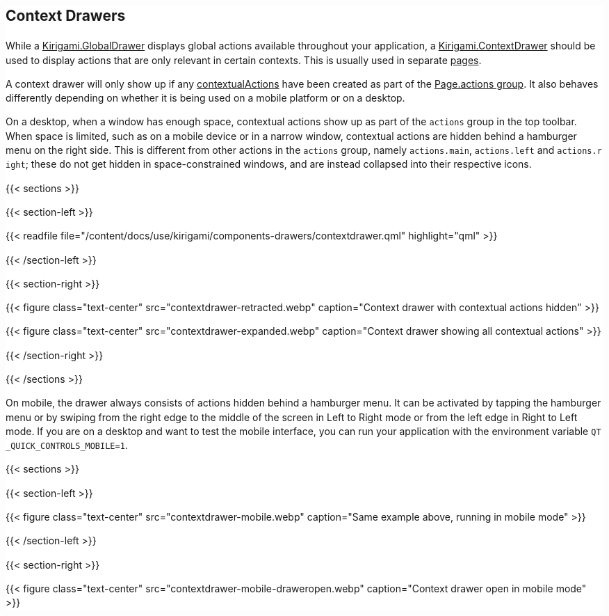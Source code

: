 ## Context Drawers

While a [Kirigami.GlobalDrawer](docs:kirigami2;GlobalDrawer) displays global actions available throughout your application, a [Kirigami.ContextDrawer](docs:kirigami2;ContextDrawer) should be used to display actions that are only relevant in certain contexts. This is usually used in separate [pages](/docs/kirigami/introduction-pages).

A context drawer will only show up if any [contextualActions](docs:kirigami2;Page::contextualActions) have been created as part of the [Page.actions group](docs:kirigami2;Page::actions). It also behaves differently depending on whether it is being used on a mobile platform or on a desktop.

On a desktop, when a window has enough space, contextual actions show up as part of the `actions` group in the top toolbar. When space is limited, such as on a mobile device or in a narrow window, contextual actions are hidden behind a hamburger menu on the right side. This is different from other actions in the `actions` group, namely `actions.main`, `actions.left` and `actions.right`; these do not get hidden in space-constrained windows, and are instead collapsed into their respective icons.


{{< sections >}}

{{< section-left >}}

{{< readfile file="/content/docs/use/kirigami/components-drawers/contextdrawer.qml" highlight="qml" >}}

{{< /section-left >}}

{{< section-right >}}

{{< figure class="text-center" src="contextdrawer-retracted.webp" caption="Context drawer with contextual actions hidden" >}}

{{< figure class="text-center" src="contextdrawer-expanded.webp" caption="Context drawer showing all contextual actions" >}}

{{< /section-right >}}

{{< /sections >}}

On mobile, the drawer always consists of actions hidden behind a hamburger menu. It can be activated by tapping the hamburger menu or by swiping from the right edge to the middle of the screen in Left to Right mode or from the left edge in Right to Left mode. If you are on a desktop and want to test the mobile interface, you can run your application with the environment variable `QT_QUICK_CONTROLS_MOBILE=1`.

{{< sections >}}

{{< section-left >}}

{{< figure class="text-center" src="contextdrawer-mobile.webp" caption="Same example above, running in mobile mode" >}}

{{< /section-left >}}

{{< section-right >}}

{{< figure class="text-center" src="contextdrawer-mobile-draweropen.webp" caption="Context drawer open in mobile mode" >}}
